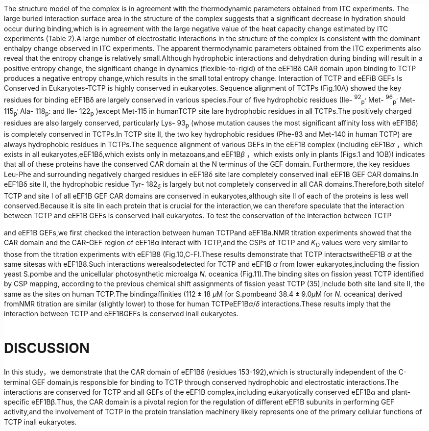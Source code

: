 The structure model of the complex is in agreement with the thermodynamic parameters obtained from ITC experiments. The large buried interaction surface area in the structure of the complex suggests that a significant decrease in hydration should occur during binding,which is in agreement with the large negative value of the heat capacity change estimated by ITC experiments (Table 2).A large number of electrostatic interactions in the structure of the complex is consistent with the dominant enthalpy change observed in ITC experiments. The apparent thermodynamic parameters obtained from the ITC experiments also reveal that the entropy change is relatively small.Although hydrophobic interactions and dehydration during binding will result in a positive entropy change, the significant change in dynamics (flexible-to-rigid) of the eEF1Bδ CAR domain upon binding to TCTP produces a negative entropy change,which results in the small total entropy change. Interaction of TCTP and eEFiB GEFs Is Conserved in Eukaryotes-TCTP is highly conserved in eukaryotes. Sequence alignment of TCTPs (Fig.10A) showed the key residues for binding eEF1Bδ are largely conserved in various species.Four of five hydrophobic residues (Ile- $^ { 9 2 } \mathrm { { _ { p } ^ { , } } }$ Met- $^ { 9 6 } \mathrm { { _ p ^ { , } } }$ Met- $1 1 5 _ { \mathrm { p ^ { \prime } } }$ Ala- $1 1 8 _ { \mathrm { p } } \mathrm { : }$ and Ile- $1 2 2 _ { \mathrm { p } }$ )except Met-115 in humanTCTP site Iare hydrophobic residues in all TCTPs.The positively charged residues are also largely conserved, particularly Lys- $9 3 _ { \mathrm { { p } } }$ (whose mutation causes the most significant affinity loss with eEF1Bδ) is completely conserved in TCTPs.In TCTP site II, the two key hydrophobic residues (Phe-83 and Met-140 in human TCTP) are always hydrophobic residues in TCTPs.The sequence alignment of various GEFs in the eEF1B complex (including $\mathrm { e E F 1 B } \alpha$ ，which exists in all eukaryotes,eEF1Bδ,which exists only in metazoans,and $\mathrm { e E F 1 B } \beta$ ，which exists only in plants (Figs.1 and 1OB)) indicates that all of these proteins have the conserved CAR domain at the N terminus of the GEF domain. Furthermore, the key residues Leu-Phe and surrounding negatively charged residues in eEF1Bδ site Iare completely conserved inall eEF1B GEF CAR domains.In eEF1Bδ site II, the hydrophobic residue Tyr- $1 8 2 _ { \delta }$ is largely but not completely conserved in all CAR domains.Therefore,both siteIof TCTP and site I of all eEF1B GEF CAR domains are conserved in eukaryotes,although site II of each of the proteins is less well conserved.Because it is site Iin each protein that is crucial for the interaction,we can therefore speculate that the interaction between TCTP and eEF1B GEFs is conserved inall eukaryotes. To test the conservation of the interaction between TCTP

and eEF1B GEFs,we first checked the interaction between human TCTPand eEF1Ba.NMR titration experiments showed that the CAR domain and the CAR-GEF region of eEF1Bα interact with TCTP,and the CSPs of TCTP and $K _ { D }$ values were very similar to those from the titration experiments with eEF1B8 (Fig.10,C-F).These results demonstrate that TCTP interactswitheEF1B $\alpha$ at the same sitesas with eEF1B8.Such interactions werealsodetected for TCTP and eEF1B $\alpha$ from lower eukaryotes,including the fission yeast S.pombe and the unicellular photosynthetic microalga $N .$ oceanica (Fig.11).The binding sites on fission yeast TCTP identified by CSP mapping, according to the previous chemical shift assignments of fission yeast TCTP (35),include both site Iand site II, the same as the sites on human TCTP.The bindingaffinities $( 1 1 2 \pm 1 8 ~ \mu \mathrm { M }$ for S.pombeand $3 8 . 4 \pm 9 . 0 \mu \mathrm { M }$ for $N .$ oceanica) derived fromNMR titration are similar (slightly lower) to those for human TCTP$\mathrm { e E F 1 B } \alpha / \delta$ interactions.These results imply that the interaction between TCTP and eEF1BGEFs is conserved inall eukaryotes.

# DISCUSSION

In this study，we demonstrate that the CAR domain of eEF1Bδ (residues 153-192),which is structurally independent of the C-terminal GEF domain,is responsible for binding to TCTP through conserved hydrophobic and electrostatic interactions.The interactions are conserved for TCTP and all GEFs of the eEF1B complex,including eukaryotically conserved $\mathrm { e E F 1 B } \alpha$ and plant-specific eEF1Bβ.Thus, the CAR domain is a pivotal region for the regulation of different eEF1B subunits in performing GEF activity,and the involvement of TCTP in the protein translation machinery likely represents one of the primary cellular functions of TCTP inall eukaryotes.
